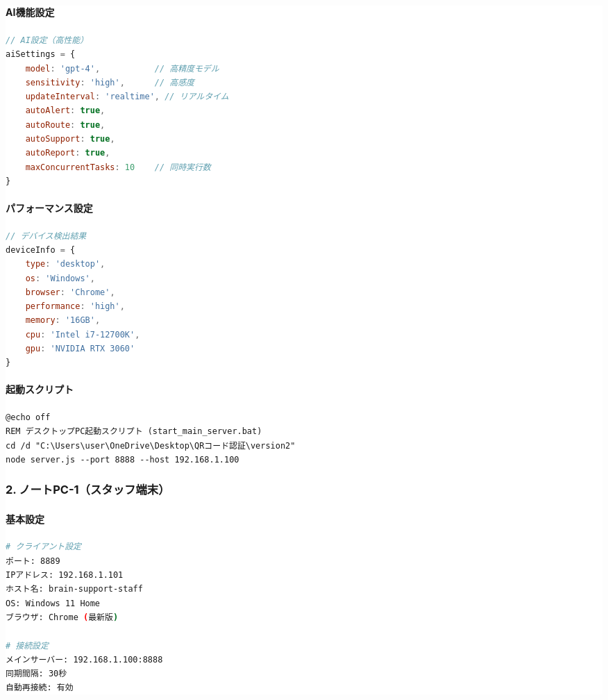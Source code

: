 #### AI機能設定
```javascript
// AI設定（高性能）
aiSettings = {
    model: 'gpt-4',           // 高精度モデル
    sensitivity: 'high',      // 高感度
    updateInterval: 'realtime', // リアルタイム
    autoAlert: true,
    autoRoute: true,
    autoSupport: true,
    autoReport: true,
    maxConcurrentTasks: 10    // 同時実行数
}
```

#### パフォーマンス設定
```javascript
// デバイス検出結果
deviceInfo = {
    type: 'desktop',
    os: 'Windows',
    browser: 'Chrome',
    performance: 'high',
    memory: '16GB',
    cpu: 'Intel i7-12700K',
    gpu: 'NVIDIA RTX 3060'
}
```

#### 起動スクリプト
```batch
@echo off
REM デスクトップPC起動スクリプト (start_main_server.bat)
cd /d "C:\Users\user\OneDrive\Desktop\QRコード認証\version2"
node server.js --port 8888 --host 192.168.1.100
```

### 2. ノートPC-1（スタッフ端末）

#### 基本設定
```bash
# クライアント設定
ポート: 8889
IPアドレス: 192.168.1.101
ホスト名: brain-support-staff
OS: Windows 11 Home
ブラウザ: Chrome (最新版)

# 接続設定
メインサーバー: 192.168.1.100:8888
同期間隔: 30秒
自動再接続: 有効
```
